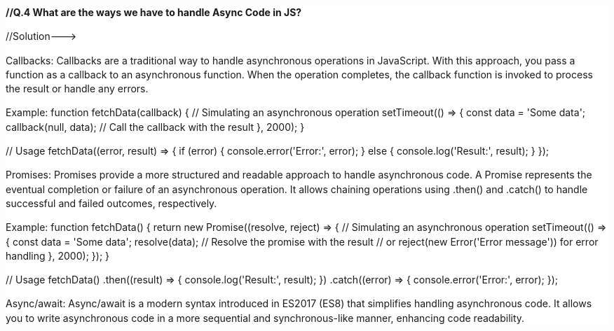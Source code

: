 **//Q.4 What are the ways we have to handle Async Code in JS?**

//Solution--->

Callbacks:
Callbacks are a traditional way to handle asynchronous operations in JavaScript. With this approach, you pass a function as a callback to an asynchronous function. When the operation completes, the callback function is invoked to process the result or handle any errors.

Example:
function fetchData(callback) {
  // Simulating an asynchronous operation
  setTimeout(() => {
    const data = 'Some data';
    callback(null, data); // Call the callback with the result
  }, 2000);
}

// Usage
fetchData((error, result) => {
  if (error) {
    console.error('Error:', error);
  } else {
    console.log('Result:', result);
  }
});

Promises:
Promises provide a more structured and readable approach to handle asynchronous code. A Promise represents the eventual completion or failure of an asynchronous operation. It allows chaining operations using .then() and .catch() to handle successful and failed outcomes, respectively.

Example:
function fetchData() {
  return new Promise((resolve, reject) => {
    // Simulating an asynchronous operation
    setTimeout(() => {
      const data = 'Some data';
      resolve(data); // Resolve the promise with the result
      // or reject(new Error('Error message')) for error handling
    }, 2000);
  });
}

// Usage
fetchData()
  .then((result) => {
    console.log('Result:', result);
  })
  .catch((error) => {
    console.error('Error:', error);
  });

Async/await:
Async/await is a modern syntax introduced in ES2017 (ES8) that simplifies handling asynchronous code. It allows you to write asynchronous code in a more sequential and synchronous-like manner, enhancing code readability.
